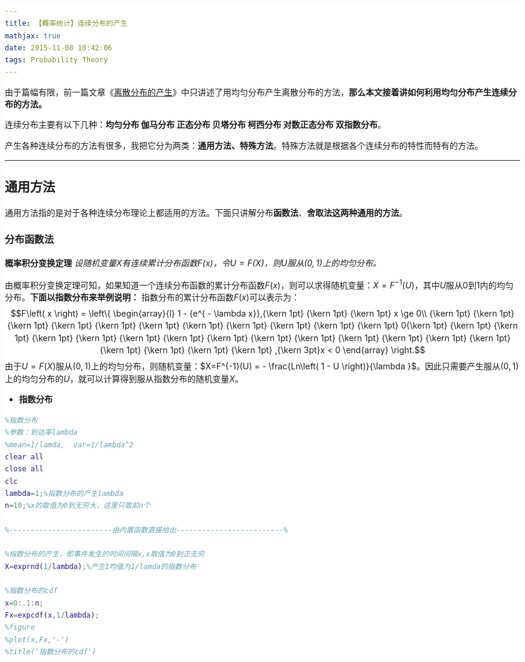 ```yaml
---
title: 【概率统计】连续分布的产生
mathjax: true
date: 2015-11-08 10:42:06
tags: Probability Theory
---
```




由于篇幅有限，前一篇文章《[离散分布的产生](http://blog.csdn.net/tengweitw/article/details/45584597)》中只讲述了用均匀分布产生离散分布的方法，**那么本文接着讲如何利用均匀分布产生连续分布的方法。**


连续分布主要有以下几种：**均匀分布 伽马分布 正态分布 贝塔分布 柯西分布 对数正态分布 双指数分布**。

产生各种连续分布的方法有很多，我把它分为两类：**通用方法、特殊方法**。特殊方法就是根据各个连续分布的特性而特有的方法。





--------
## 通用方法
通用方法指的是对于各种连续分布理论上都适用的方法。下面只讲解分布**函数法**、**舍取法这两种通用的方法**。

### **分布函数法**
**概率积分变换定理**
*设随机变量$X$有连续累计分布函数$F(x)$，令$U=F(X)$，则$U$服从$(0,1)$上的均匀分布。*

由概率积分变换定理可知，如果知道一个连续分布函数的累计分布函数$F(x)$，则可以求得随机变量：$X=F^{-1}(U)$，其中$U$服从$0$到$1$内的均匀分布。**下面以指数分布来举例说明：**
指数分布的累计分布函数$F(x)$可以表示为：
$$F\left( x \right) = \left\{ \begin{array}{l}
1 - {e^{ - \lambda x}},{\kern 1pt} {\kern 1pt} {\kern 1pt} x \ge 0\\
{\kern 1pt} {\kern 1pt} {\kern 1pt} {\kern 1pt} {\kern 1pt} {\kern 1pt} {\kern 1pt} {\kern 1pt} {\kern 1pt} {\kern 1pt} {\kern 1pt} 0{\kern 1pt} {\kern 1pt} {\kern 1pt} {\kern 1pt} {\kern 1pt} {\kern 1pt} {\kern 1pt} {\kern 1pt} {\kern 1pt} {\kern 1pt} {\kern 1pt} {\kern 1pt} {\kern 1pt} {\kern 1pt} {\kern 1pt} {\kern 1pt} {\kern 1pt} {\kern 1pt} ,{\kern 3pt}x < 0
\end{array} \right.$$
由于$U=F(X)$服从$(0,1)$上的均匀分布，则随机变量：$X=F^{-1}(U) =  - \frac{Ln\left( 1 - U \right)}{\lambda }$。因此只需要产生服从$(0,1)$上的均匀分布的$U$，就可以计算得到服从指数分布的随机变量$X$。

- **指数分布**　

```matlab
%指数分布
%参数：到达率lambda
%mean=1/lamda,  var=1/lambda^2
clear all
close all
clc
lambda=1;%指数分布的产生lambda
n=10;%x的取值为0到无穷大，这里只取前n个

%------------------------由内置函数直接给出-------------------------%

%指数分布的产生，即事件发生的时间间隔x,x取值为0到正无穷
X=exprnd(1/lambda);%产生1均值为1/lamda的指数分布

%指数分布的cdf
x=0:.1:n;
Fx=expcdf(x,1/lambda);
%figure
%plot(x,Fx,'-')
%title('指数分布的cdf')

```